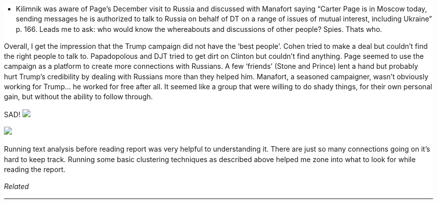- Kilimnik was aware of Page’s December visit to Russia and discussed with Manafort saying “Carter Page is in Moscow today, sending messages he is authorized to talk to Russia on behalf of DT on a range of issues of mutual interest, including Ukraine” p. 166. Leads me to ask: who would know the whereabouts and discussions of other people? Spies. Thats who.


Overall, I get the impression that the Trump campaign did not have the ‘best people’. Cohen tried to make a deal but couldn’t find the right people to talk to. Papadopolous and DJT tried to get dirt on Clinton but couldn’t find anything. Page seemed to use the campaign as a platform to create more connections with Russians. A few ‘friends’ (Stone and Prince) lent a hand but probably hurt Trump’s credibility by dealing with Russians more than they helped him. Manafort, a seasoned campaigner, wasn’t obviously working for Trump… he worked for free after all. It seemed like a group that were willing to do shady things, for their own personal gain, but without the ability to follow through.

SAD!
![](https://i2.wp.com/samcarlos.netlify.com/post/2019-07-20-mueller-report-volume-1-a-network-analysis_files/figure-html/ts_plot-1.png?resize=448%2C640&is-pending-load=1#038;ssl=1)

![](https://i2.wp.com/samcarlos.netlify.com/post/2019-07-20-mueller-report-volume-1-a-network-analysis_files/figure-html/ts_plot-1.png?resize=448%2C640&ssl=1)


Running text analysis before reading report was very helpful to understanding it. There are just so many connections going on it’s hard to keep track. Running some basic clustering techniques as described above helped me zone into what to look for while reading the report.





*Related*






---
